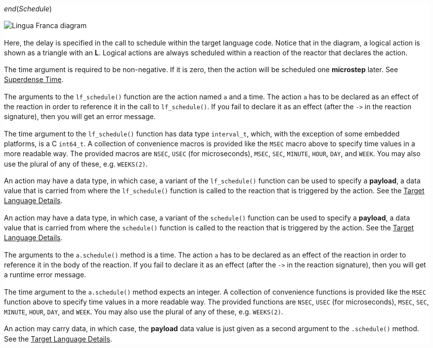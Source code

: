 $end(Schedule)$

<img alt="Lingua Franca diagram" src="../../../../../img/diagrams/Schedule.svg" width="200"/>

Here, the delay is specified in the call to schedule within the target language code. Notice that in the diagram, a logical action is shown as a triangle with an **L**. Logical actions are always scheduled within a reaction of the reactor that declares the action.

The time argument is required to be non-negative. If it is zero, then the action will be scheduled one **microstep** later. See [Superdense Time](/docs/handbook/superdense-time).

<div class="lf-c">

The arguments to the `lf_schedule()` function are the action named `a` and a time. The action `a` has to be declared as an effect of the reaction in order to reference it in the call to `lf_schedule()`. If you fail to declare it as an effect (after the `->` in the reaction signature), then you will get an error message.

The time argument to the `lf_schedule()` function has data type `interval_t`, which, with the exception of some embedded platforms, is a C `int64_t`. A collection of convenience macros is provided like the `MSEC` macro above to specify time values in a more readable way. The provided macros are `NSEC`, `USEC` (for microseconds), `MSEC`, `SEC`, `MINUTE`, `HOUR`, `DAY`, and `WEEK`. You may also use the plural of any of these, e.g. `WEEKS(2)`.

An action may have a data type, in which case, a variant of the `lf_schedule()` function can be used to specify a **payload**, a data value that is carried from where the `lf_schedule()` function is called to the reaction that is triggered by the action. See the [Target Language Details](/docs/handbook/target-language-details).

</div>

<div class="lf-cpp">

An action may have a data type, in which case, a variant of the `schedule()` function can be used to specify a **payload**, a data value that is carried from where the `schedule()` function is called to the reaction that is triggered by the action. See the [Target Language Details](/docs/handbook/target-language-details).

</div>

<div class="lf-py">

The arguments to the `a.schedule()` method is a time. The action `a` has to be
declared as an effect of the reaction in order to reference it in the body of
the reaction. If you fail to declare it as an effect (after the `->` in the
reaction signature), then you will get a runtime error message.

The time argument to the `a.schedule()` method expects an integer. A collection
of convenience functions is provided like the `MSEC` function above to specify
time values in a more readable way. The provided functions are `NSEC`, `USEC`
(for microseconds), `MSEC`, `SEC`, `MINUTE`, `HOUR`, `DAY`, and `WEEK`. You may
also use the plural of any of these, e.g. `WEEKS(2)`.

An action may carry data, in which case, the **payload** data value is just given as a second argument to the `.schedule()` method. See the [Target Language Details](/docs/handbook/target-language-details).

</div>
